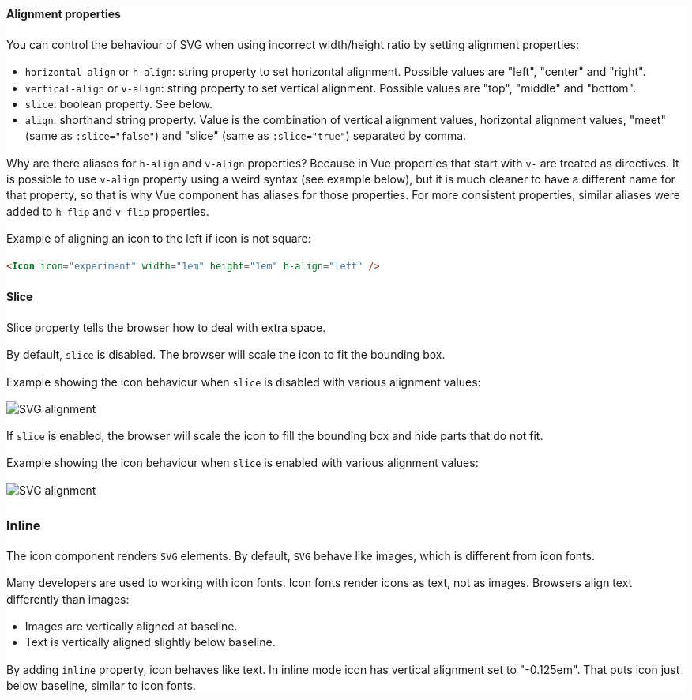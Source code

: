 #### Alignment properties

You can control the behaviour of SVG when using incorrect width/height ratio by setting alignment properties:

-   `horizontal-align` or `h-align`: string property to set horizontal alignment. Possible values are "left", "center" and "right".
-   `vertical-align` or `v-align`: string property to set vertical alignment. Possible values are "top", "middle" and "bottom".
-   `slice`: boolean property. See below.
-   `align`: shorthand string property. Value is the combination of vertical alignment values, horizontal alignment values, "meet" (same as `:slice="false"`) and "slice" (same as `:slice="true"`) separated by comma.

Why are there aliases for `h-align` and `v-align` properties? Because in Vue properties that start with `v-` are treated as directives. It is possible to use `v-align` property using a weird syntax (see example below), but it is much cleaner to have a different name for that property, so that is why Vue component has aliases for those properties. For more consistent properties, similar aliases were added to `h-flip` and `v-flip` properties.

Example of aligning an icon to the left if icon is not square:

```html
<Icon icon="experiment" width="1em" height="1em" h-align="left" />
```

#### Slice

Slice property tells the browser how to deal with extra space.

By default, `slice` is disabled. The browser will scale the icon to fit the bounding box.

Example showing the icon behaviour when `slice` is disabled with various alignment values:

![SVG alignment](https://iconify.design/assets/images/align-meet.svg)

If `slice` is enabled, the browser will scale the icon to fill the bounding box and hide parts that do not fit.

Example showing the icon behaviour when `slice` is enabled with various alignment values:

![SVG alignment](https://iconify.design/assets/images/align-slice.svg)

### Inline

The icon component renders `SVG` elements. By default, `SVG` behave like images, which is different from icon fonts.

Many developers are used to working with icon fonts. Icon fonts render icons as text, not as images. Browsers align text differently than images:

-   Images are vertically aligned at baseline.
-   Text is vertically aligned slightly below baseline.

By adding `inline` property, icon behaves like text. In inline mode icon has vertical alignment set to "-0.125em". That puts icon just below baseline, similar to icon fonts.
